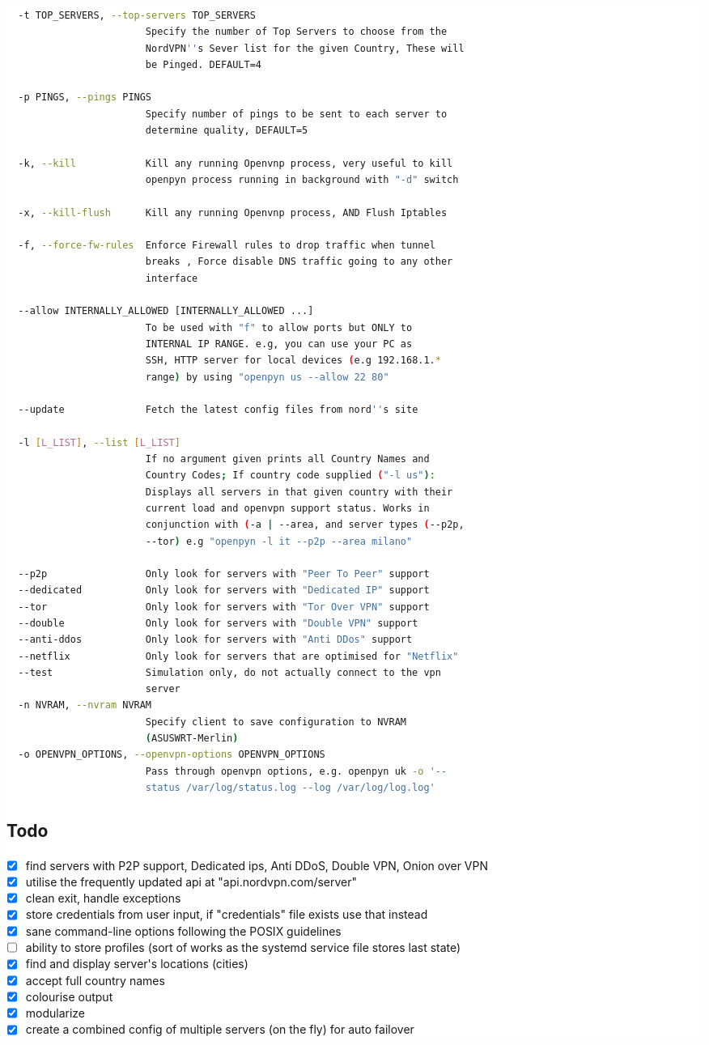 ``` bash
  -t TOP_SERVERS, --top-servers TOP_SERVERS
                        Specify the number of Top Servers to choose from the
                        NordVPN''s Sever list for the given Country, These will
                        be Pinged. DEFAULT=4

  -p PINGS, --pings PINGS
                        Specify number of pings to be sent to each server to
                        determine quality, DEFAULT=5

  -k, --kill            Kill any running Openvnp process, very useful to kill
                        openpyn process running in background with "-d" switch

  -x, --kill-flush      Kill any running Openvnp process, AND Flush Iptables

  -f, --force-fw-rules  Enforce Firewall rules to drop traffic when tunnel
                        breaks , Force disable DNS traffic going to any other
                        interface

  --allow INTERNALLY_ALLOWED [INTERNALLY_ALLOWED ...]
                        To be used with "f" to allow ports but ONLY to
                        INTERNAL IP RANGE. e.g, you can use your PC as
                        SSH, HTTP server for local devices (e.g 192.168.1.*
                        range) by using "openpyn us --allow 22 80"

  --update              Fetch the latest config files from nord''s site

  -l [L_LIST], --list [L_LIST]
                        If no argument given prints all Country Names and
                        Country Codes; If country code supplied ("-l us"):
                        Displays all servers in that given country with their
                        current load and openvpn support status. Works in
                        conjunction with (-a | --area, and server types (--p2p,
                        --tor) e.g "openpyn -l it --p2p --area milano"

  --p2p                 Only look for servers with "Peer To Peer" support
  --dedicated           Only look for servers with "Dedicated IP" support
  --tor                 Only look for servers with "Tor Over VPN" support
  --double              Only look for servers with "Double VPN" support
  --anti-ddos           Only look for servers with "Anti DDos" support
  --netflix             Only look for servers that are optimised for "Netflix"
  --test                Simulation only, do not actually connect to the vpn
                        server
  -n NVRAM, --nvram NVRAM
                        Specify client to save configuration to NVRAM
                        (ASUSWRT-Merlin)
  -o OPENVPN_OPTIONS, --openvpn-options OPENVPN_OPTIONS
                        Pass through openvpn options, e.g. openpyn uk -o '--
                        status /var/log/status.log --log /var/log/log.log'

  ```
## Todo
- [x] find servers with P2P support, Dedicated ips, Anti DDoS, Double VPN, Onion over VPN
- [x] utilise the frequently updated api at "api.nordvpn.com/server"
- [x] clean exit, handle exceptions
- [x] store credentials from user input, if "credentials" file exists use that instead
- [x] sane command-line options following the POSIX guidelines
- [ ] ability to store profiles (sort of works as the systemd service file stores last state)
- [x] find and display server's locations (cities)
- [x] accept full country names
- [x] colourise output
- [x] modularize
- [x] create a combined config of multiple servers (on the fly) for auto failover